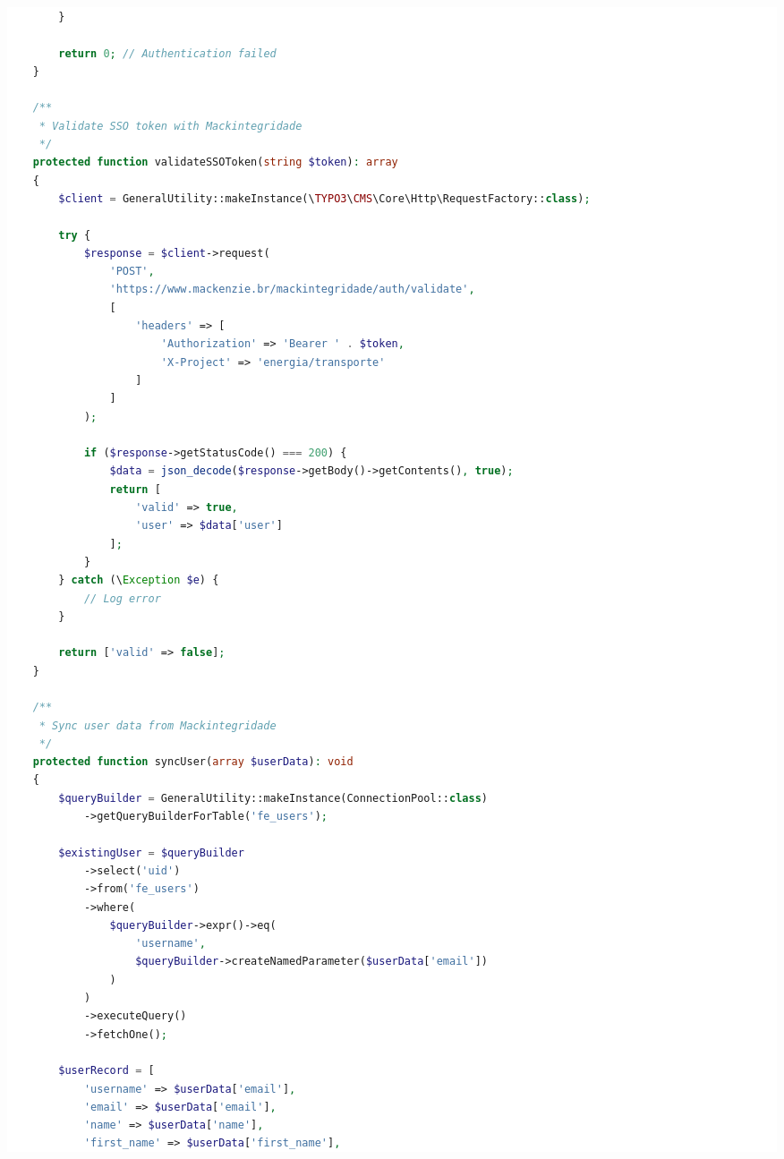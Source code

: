 ```php
        }
        
        return 0; // Authentication failed
    }
    
    /**
     * Validate SSO token with Mackintegridade
     */
    protected function validateSSOToken(string $token): array
    {
        $client = GeneralUtility::makeInstance(\TYPO3\CMS\Core\Http\RequestFactory::class);
        
        try {
            $response = $client->request(
                'POST',
                'https://www.mackenzie.br/mackintegridade/auth/validate',
                [
                    'headers' => [
                        'Authorization' => 'Bearer ' . $token,
                        'X-Project' => 'energia/transporte'
                    ]
                ]
            );
            
            if ($response->getStatusCode() === 200) {
                $data = json_decode($response->getBody()->getContents(), true);
                return [
                    'valid' => true,
                    'user' => $data['user']
                ];
            }
        } catch (\Exception $e) {
            // Log error
        }
        
        return ['valid' => false];
    }
    
    /**
     * Sync user data from Mackintegridade
     */
    protected function syncUser(array $userData): void
    {
        $queryBuilder = GeneralUtility::makeInstance(ConnectionPool::class)
            ->getQueryBuilderForTable('fe_users');
        
        $existingUser = $queryBuilder
            ->select('uid')
            ->from('fe_users')
            ->where(
                $queryBuilder->expr()->eq(
                    'username',
                    $queryBuilder->createNamedParameter($userData['email'])
                )
            )
            ->executeQuery()
            ->fetchOne();
        
        $userRecord = [
            'username' => $userData['email'],
            'email' => $userData['email'],
            'name' => $userData['name'],
            'first_name' => $userData['first_name'],
```